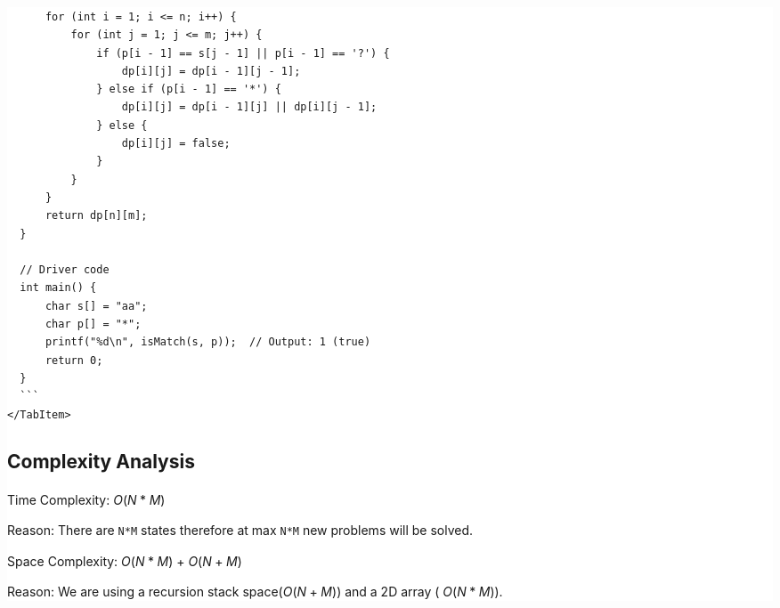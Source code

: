           for (int i = 1; i <= n; i++) {
              for (int j = 1; j <= m; j++) {
                  if (p[i - 1] == s[j - 1] || p[i - 1] == '?') {
                      dp[i][j] = dp[i - 1][j - 1];
                  } else if (p[i - 1] == '*') {
                      dp[i][j] = dp[i - 1][j] || dp[i][j - 1];
                  } else {
                      dp[i][j] = false;
                  }
              }
          }
          return dp[n][m];
      }

      // Driver code
      int main() {
          char s[] = "aa";
          char p[] = "*";
          printf("%d\n", isMatch(s, p));  // Output: 1 (true)
          return 0;
      }
      ```
    </TabItem>

</Tabs>

## Complexity Analysis

Time Complexity: $O(N*M)$

Reason: There are `N*M` states therefore at max `N*M` new problems will be solved.

Space Complexity: $O(N*M)$ + $O(N+M)$

Reason: We are using a recursion stack space($O(N+M)$) and a 2D array ( $O(N*M)$).
